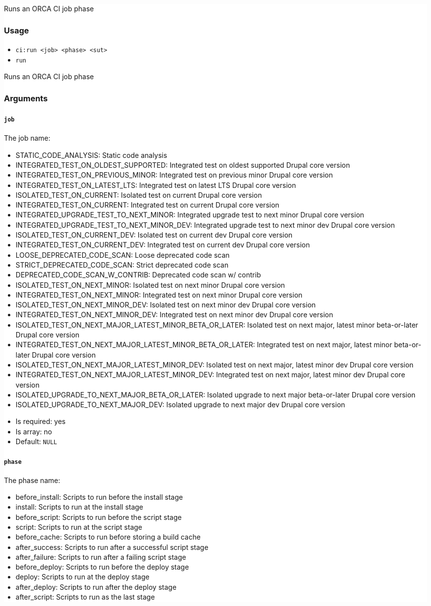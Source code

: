 Runs an ORCA CI job phase

### Usage

* `ci:run <job> <phase> <sut>`
* `run`

Runs an ORCA CI job phase

### Arguments

#### `job`

The job name:
- STATIC_CODE_ANALYSIS: Static code analysis
- INTEGRATED_TEST_ON_OLDEST_SUPPORTED: Integrated test on oldest supported Drupal core version
- INTEGRATED_TEST_ON_PREVIOUS_MINOR: Integrated test on previous minor Drupal core version
- INTEGRATED_TEST_ON_LATEST_LTS: Integrated test on latest LTS Drupal core version
- ISOLATED_TEST_ON_CURRENT: Isolated test on current Drupal core version
- INTEGRATED_TEST_ON_CURRENT: Integrated test on current Drupal core version
- INTEGRATED_UPGRADE_TEST_TO_NEXT_MINOR: Integrated upgrade test to next minor Drupal core version
- INTEGRATED_UPGRADE_TEST_TO_NEXT_MINOR_DEV: Integrated upgrade test to next minor dev Drupal core version
- ISOLATED_TEST_ON_CURRENT_DEV: Isolated test on current dev Drupal core version
- INTEGRATED_TEST_ON_CURRENT_DEV: Integrated test on current dev Drupal core version
- LOOSE_DEPRECATED_CODE_SCAN: Loose deprecated code scan
- STRICT_DEPRECATED_CODE_SCAN: Strict deprecated code scan
- DEPRECATED_CODE_SCAN_W_CONTRIB: Deprecated code scan w/ contrib
- ISOLATED_TEST_ON_NEXT_MINOR: Isolated test on next minor Drupal core version
- INTEGRATED_TEST_ON_NEXT_MINOR: Integrated test on next minor Drupal core version
- ISOLATED_TEST_ON_NEXT_MINOR_DEV: Isolated test on next minor dev Drupal core version
- INTEGRATED_TEST_ON_NEXT_MINOR_DEV: Integrated test on next minor dev Drupal core version
- ISOLATED_TEST_ON_NEXT_MAJOR_LATEST_MINOR_BETA_OR_LATER: Isolated test on next major, latest minor beta-or-later Drupal core version
- INTEGRATED_TEST_ON_NEXT_MAJOR_LATEST_MINOR_BETA_OR_LATER: Integrated test on next major, latest minor beta-or-later Drupal core version
- ISOLATED_TEST_ON_NEXT_MAJOR_LATEST_MINOR_DEV: Isolated test on next major, latest minor dev Drupal core version
- INTEGRATED_TEST_ON_NEXT_MAJOR_LATEST_MINOR_DEV: Integrated test on next major, latest minor dev Drupal core version
- ISOLATED_UPGRADE_TO_NEXT_MAJOR_BETA_OR_LATER: Isolated upgrade to next major beta-or-later Drupal core version
- ISOLATED_UPGRADE_TO_NEXT_MAJOR_DEV: Isolated upgrade to next major dev Drupal core version

* Is required: yes
* Is array: no
* Default: `NULL`

#### `phase`

The phase name:
- before_install: Scripts to run before the install stage
- install: Scripts to run at the install stage
- before_script: Scripts to run before the script stage
- script: Scripts to run at the script stage
- before_cache: Scripts to run before storing a build cache
- after_success: Scripts to run after a successful script stage
- after_failure: Scripts to run after a failing script stage
- before_deploy: Scripts to run before the deploy stage
- deploy: Scripts to run at the deploy stage
- after_deploy: Scripts to run after the deploy stage
- after_script: Scripts to run as the last stage
